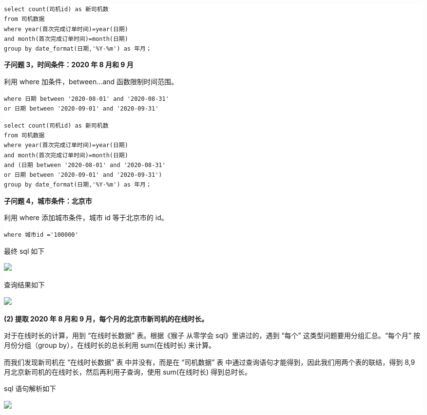 ```MYSQL
select count(司机id) as 新司机数
from 司机数据
where year(首次完成订单时间)=year(日期) 
and month(首次完成订单时间)=month(日期) 
group by date_format(日期,'%Y-%m') as 年月；

```

**子问题 3，时间条件：2020 年 8 月和 9 月**

利用 where 加条件，between...and 函数限制时间范围。

```MYSQL
where 日期 between '2020-08-01' and '2020-08-31'
or 日期 between '2020-09-01' and '2020-09-31'

```

```MYSQL
select count(司机id) as 新司机数
from 司机数据
where year(首次完成订单时间)=year(日期) 
and month(首次完成订单时间)=month(日期) 
and (日期 between '2020-08-01' and '2020-08-31'
or 日期 between '2020-09-01' and '2020-09-31')
group by date_format(日期,'%Y-%m') as 年月；

```

**子问题 4，城市条件：北京市**

利用 where 添加城市条件，城市 id 等于北京市的 id。

```MYSQL
where 城市id ='100000'

```

最终 sql 如下

![](https://mmbiz.qpic.cn/mmbiz_png/gaCraaqqO6MJAbRurYWwKPYFYPQFm4mkntbamSXibMfmhOnGCXs9flmBktK0pWjQBF9Fvjq1bGF5HtqJMjNcQQA/640?wx_fmt=png)

查询结果如下  

![](https://mmbiz.qpic.cn/mmbiz_png/gaCraaqqO6MicalhdmF0zGzQwaWPKzJsQ1pL6cqzQYap4sptKGFX85U8bKxTtnz6jvDECeHPsiahLmmW1Miczribjw/640?wx_fmt=png)

**(2) **提取 2020 年 8 月和 9 月，每个月的北京市新司机的在线时长。****

对于在线时长的计算，用到 “在线时长数据” 表。根据《猴子 从零学会 sql》里讲过的，遇到 “每个” 这类型问题要用分组汇总。“每个月” 按月份分组（group by），在线时长的总长利用 sum(在线时长) 来计算。

而我们发现新司机在 “在线时长数据” 表 中并没有，而是在 “司机数据” 表 中通过查询语句才能得到，因此我们用两个表的联结，得到 8,9 月北京新司机的在线时长，然后再利用子查询，使用 sum(在线时长) 得到总时长。

sql 语句解析如下  

![](https://mmbiz.qpic.cn/mmbiz_png/gaCraaqqO6MJAbRurYWwKPYFYPQFm4mkjH77kQiaoDf9icickgL4UaP8nHjiaHhABJrC5Z0Vtfz5omI5TY5ZiazzCZg/640?wx_fmt=png)
